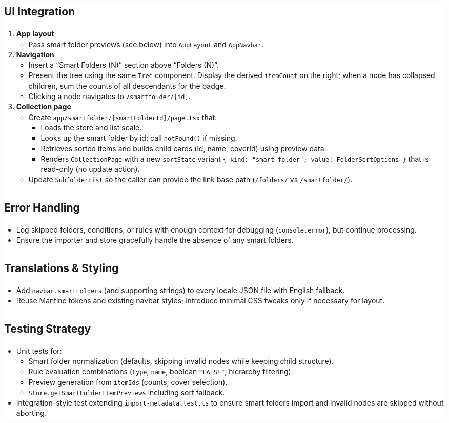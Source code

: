 ## UI Integration
1. **App layout**
   - Pass smart folder previews (see below) into `AppLayout` and `AppNavbar`.
2. **Navigation**
   - Insert a “Smart Folders (N)” section above “Folders (N)”.
   - Present the tree using the same `Tree` component. Display the derived `itemCount` on the right; when a node has collapsed children, sum the counts of all descendants for the badge.
   - Clicking a node navigates to `/smartfolder/[id]`.
3. **Collection page**
   - Create `app/smartfolder/[smartFolderId]/page.tsx` that:
     - Loads the store and list scale.
     - Looks up the smart folder by id; call `notFound()` if missing.
     - Retrieves sorted items and builds child cards (id, name, coverId) using preview data.
     - Renders `CollectionPage` with a new `sortState` variant `{ kind: "smart-folder"; value: FolderSortOptions }` that is read-only (no update action).
   - Update `SubfolderList` so the caller can provide the link base path (`/folders/` vs `/smartfolder/`).

## Error Handling
- Log skipped folders, conditions, or rules with enough context for debugging (`console.error`), but continue processing.
- Ensure the importer and store gracefully handle the absence of any smart folders.

## Translations & Styling
- Add `navbar.smartFolders` (and supporting strings) to every locale JSON file with English fallback.
- Reuse Mantine tokens and existing navbar styles; introduce minimal CSS tweaks only if necessary for layout.

## Testing Strategy
- Unit tests for:
  - Smart folder normalization (defaults, skipping invalid nodes while keeping child structure).
  - Rule evaluation combinations (`type`, `name`, boolean `"FALSE"`, hierarchy filtering).
  - Preview generation from `itemIds` (counts, cover selection).
  - `Store.getSmartFolderItemPreviews` including sort fallback.
- Integration-style test extending `import-metadata.test.ts` to ensure smart folders import and invalid nodes are skipped without aborting.
